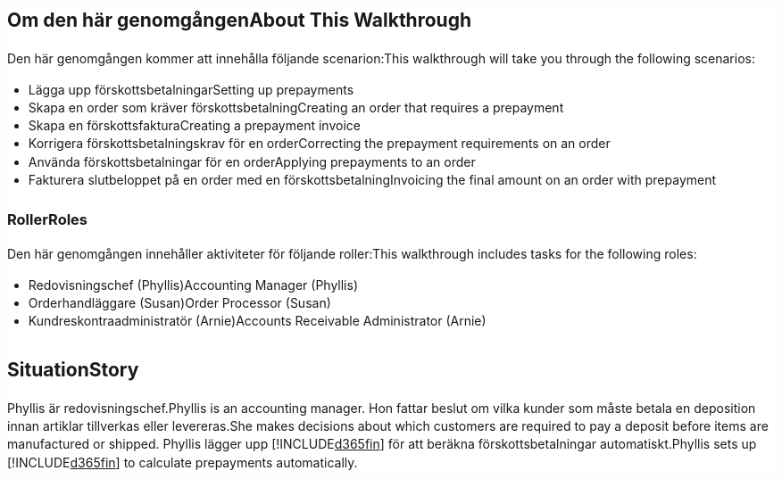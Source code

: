 ## <a name="about-this-walkthrough"></a><span data-ttu-id="618fa-115">Om den här genomgången</span><span class="sxs-lookup"><span data-stu-id="618fa-115">About This Walkthrough</span></span>  
 <span data-ttu-id="618fa-116">Den här genomgången kommer att innehålla följande scenarion:</span><span class="sxs-lookup"><span data-stu-id="618fa-116">This walkthrough will take you through the following scenarios:</span></span>  

-   <span data-ttu-id="618fa-117">Lägga upp förskottsbetalningar</span><span class="sxs-lookup"><span data-stu-id="618fa-117">Setting up prepayments</span></span>  
-   <span data-ttu-id="618fa-118">Skapa en order som kräver förskottsbetalning</span><span class="sxs-lookup"><span data-stu-id="618fa-118">Creating an order that requires a prepayment</span></span>  
-   <span data-ttu-id="618fa-119">Skapa en förskottsfaktura</span><span class="sxs-lookup"><span data-stu-id="618fa-119">Creating a prepayment invoice</span></span>  
-   <span data-ttu-id="618fa-120">Korrigera förskottsbetalningskrav för en order</span><span class="sxs-lookup"><span data-stu-id="618fa-120">Correcting the prepayment requirements on an order</span></span>  
-   <span data-ttu-id="618fa-121">Använda förskottsbetalningar för en order</span><span class="sxs-lookup"><span data-stu-id="618fa-121">Applying prepayments to an order</span></span>  
-   <span data-ttu-id="618fa-122">Fakturera slutbeloppet på en order med en förskottsbetalning</span><span class="sxs-lookup"><span data-stu-id="618fa-122">Invoicing the final amount on an order with prepayment</span></span>  

### <a name="roles"></a><span data-ttu-id="618fa-123">Roller</span><span class="sxs-lookup"><span data-stu-id="618fa-123">Roles</span></span>  
 <span data-ttu-id="618fa-124">Den här genomgången innehåller aktiviteter för följande roller:</span><span class="sxs-lookup"><span data-stu-id="618fa-124">This walkthrough includes tasks for the following roles:</span></span>  

-   <span data-ttu-id="618fa-125">Redovisningschef (Phyllis)</span><span class="sxs-lookup"><span data-stu-id="618fa-125">Accounting Manager (Phyllis)</span></span>  
-   <span data-ttu-id="618fa-126">Orderhandläggare (Susan)</span><span class="sxs-lookup"><span data-stu-id="618fa-126">Order Processor (Susan)</span></span>  
-   <span data-ttu-id="618fa-127">Kundreskontraadministratör (Arnie)</span><span class="sxs-lookup"><span data-stu-id="618fa-127">Accounts Receivable Administrator (Arnie)</span></span>  

## <a name="story"></a><span data-ttu-id="618fa-128">Situation</span><span class="sxs-lookup"><span data-stu-id="618fa-128">Story</span></span>  
 <span data-ttu-id="618fa-129">Phyllis är redovisningschef.</span><span class="sxs-lookup"><span data-stu-id="618fa-129">Phyllis is an accounting manager.</span></span> <span data-ttu-id="618fa-130">Hon fattar beslut om vilka kunder som måste betala en deposition innan artiklar tillverkas eller levereras.</span><span class="sxs-lookup"><span data-stu-id="618fa-130">She makes decisions about which customers are required to pay a deposit before items are manufactured or shipped.</span></span> <span data-ttu-id="618fa-131">Phyllis lägger upp [!INCLUDE[d365fin](includes/d365fin_md.md)] för att beräkna förskottsbetalningar automatiskt.</span><span class="sxs-lookup"><span data-stu-id="618fa-131">Phyllis sets up [!INCLUDE[d365fin](includes/d365fin_md.md)] to calculate prepayments automatically.</span></span>  
